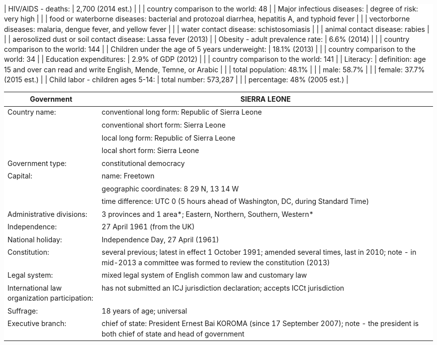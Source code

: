| HIV/AIDS - deaths: | 2,700 (2014 est.) |
| | country comparison to the world:  48 |
| Major infectious diseases: | degree of risk: very high |
| | food or waterborne diseases: bacterial and protozoal diarrhea, hepatitis A, and typhoid fever |
| | vectorborne diseases: malaria, dengue fever, and yellow fever |
| | water contact disease: schistosomiasis |
| | animal contact disease: rabies |
| | aerosolized dust or soil contact disease: Lassa fever (2013) |
| Obesity - adult prevalence rate: | 6.6% (2014) |
| | country comparison to the world:  144 |
| Children under the age of 5 years underweight: | 18.1% (2013) |
| | country comparison to the world:  34 |
| Education expenditures: | 2.9% of GDP (2012) |
| | country comparison to the world:  141 |
| Literacy: | definition: age 15 and over can read and write English, Mende, Temne, or Arabic |
| | total population: 48.1% |
| | male: 58.7% |
| | female: 37.7% (2015 est.) |
| Child labor - children ages 5-14: | total number: 573,287 |
| | percentage: 48% (2005 est.) |

| Government | SIERRA LEONE |
| --- | --- |
| Country name: | conventional long form: Republic of Sierra Leone |
| | conventional short form: Sierra Leone |
| | local long form: Republic of Sierra Leone |
| | local short form: Sierra Leone |
| Government type: | constitutional democracy |
| Capital: | name: Freetown |
| | geographic coordinates: 8 29 N, 13 14 W |
| | time difference: UTC 0 (5 hours ahead of Washington, DC, during Standard Time) |
| Administrative divisions: | 3 provinces and 1 area*; Eastern, Northern, Southern, Western* |
| Independence: | 27 April 1961 (from the UK) |
| National holiday: | Independence Day, 27 April (1961) |
| Constitution: | several previous; latest in effect 1 October 1991; amended several times, last in 2010; note - in mid-2013 a committee was formed to review the constitution (2013) |
| Legal system: | mixed legal system of English common law and customary law |
| International law organization participation: | has not submitted an ICJ jurisdiction declaration; accepts ICCt jurisdiction |
| Suffrage: | 18 years of age; universal |
| Executive branch: | chief of state: President Ernest Bai KOROMA (since 17 September 2007); note - the president is both chief of state and head of government |